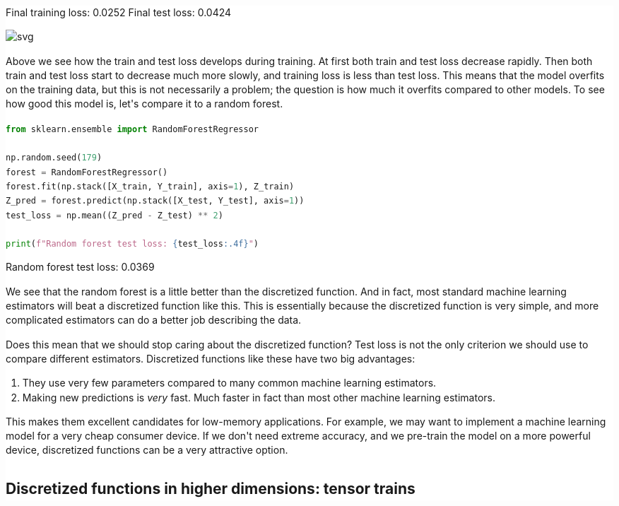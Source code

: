 
<Output>
Final training loss: 0.0252
Final test loss: 0.0424
</Output>



    
![svg](/blog/discrete_function_tensor/tensor-completion_8_1.svg)
    


Above we see how the train and test loss develops during training. At first both train and test loss decrease
rapidly. Then both train and test loss start to decrease much more slowly, and training loss is less than test
loss. This means that the model overfits on the training data, but this is not necessarily a problem; the
question is how much it overfits compared to other models. To see how good this model is, let's compare it to
a random forest.


```python
from sklearn.ensemble import RandomForestRegressor

np.random.seed(179)
forest = RandomForestRegressor()
forest.fit(np.stack([X_train, Y_train], axis=1), Z_train)
Z_pred = forest.predict(np.stack([X_test, Y_test], axis=1))
test_loss = np.mean((Z_pred - Z_test) ** 2)

print(f"Random forest test loss: {test_loss:.4f}")

```

<Output>Random forest test loss: 0.0369</Output>


We see that the random forest is a little better than the discretized function. And in fact, most standard machine learning estimators will beat a discretized function like this. This is essentially because the discretized function is very simple, and more complicated estimators can do a better job describing the data.

Does this mean that we should stop caring about the discretized function? Test loss is not the only criterion we should use to compare different estimators. Discretized functions like these have two big advantages:
1. They use very few parameters compared to many common machine learning estimators.
2. Making new predictions is _very_ fast. Much faster in fact than most other machine learning estimators.

This makes them excellent candidates for low-memory applications. For example, we may want to implement a machine learning model for a very cheap consumer device. If we don't need extreme accuracy, and we pre-train the model on a more powerful device, discretized functions can be a very attractive option.

## Discretized functions in higher dimensions: tensor trains
